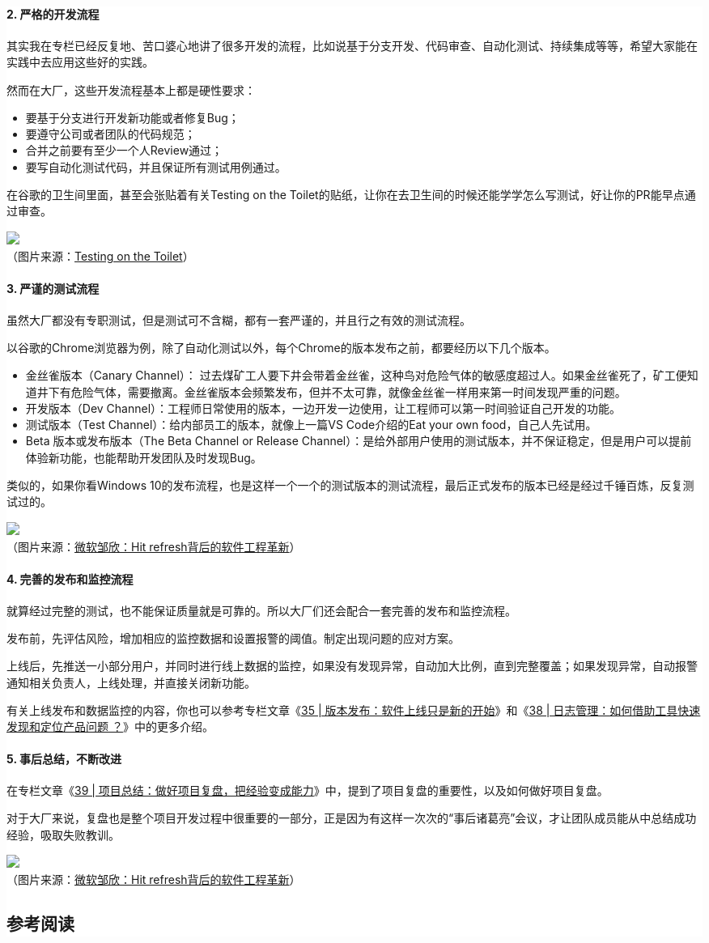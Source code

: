#### 2\. 严格的开发流程

其实我在专栏已经反复地、苦口婆心地讲了很多开发的流程，比如说基于分支开发、代码审查、自动化测试、持续集成等等，希望大家能在实践中去应用这些好的实践。

然而在大厂，这些开发流程基本上都是硬性要求：

* 要基于分支进行开发新功能或者修复Bug；
* 要遵守公司或者团队的代码规范；
* 合并之前要有至少一个人Review通过；
* 要写自动化测试代码，并且保证所有测试用例通过。

在谷歌的卫生间里面，甚至会张贴着有关Testing on the Toilet的贴纸，让你在去卫生间的时候还能学学怎么写测试，好让你的PR能早点通过审查。

![](/images/软件工程之美/09.经典案例解析篇/resourceimage7251726d0bc7c1bae8f809571c881eff3d51.jpeg)  
（图片来源：[Testing on the Toilet](http://mike-bland.com/2011/10/25/testing-on-the-toilet.html)）

#### 3\. 严谨的测试流程

虽然大厂都没有专职测试，但是测试可不含糊，都有一套严谨的，并且行之有效的测试流程。

以谷歌的Chrome浏览器为例，除了自动化测试以外，每个Chrome的版本发布之前，都要经历以下几个版本。

* 金丝雀版本（Canary Channel）： 过去煤矿工人要下井会带着金丝雀，这种鸟对危险气体的敏感度超过人。如果金丝雀死了，矿工便知道井下有危险气体，需要撤离。金丝雀版本会频繁发布，但并不太可靠，就像金丝雀一样用来第一时间发现严重的问题。
* 开发版本（Dev Channel）：工程师日常使用的版本，一边开发一边使用，让工程师可以第一时间验证自己开发的功能。
* 测试版本（Test Channel）：给内部员工的版本，就像上一篇VS Code介绍的Eat your own food，自己人先试用。
* Beta 版本或发布版本（The Beta Channel or Release Channel）：是给外部用户使用的测试版本，并不保证稳定，但是用户可以提前体验新功能，也能帮助开发团队及时发现Bug。

类似的，如果你看Windows 10的发布流程，也是这样一个一个的测试版本的测试流程，最后正式发布的版本已经是经过千锤百炼，反复测试过的。

![](/images/软件工程之美/09.经典案例解析篇/resourceimage0a620adda87200a5b6ea2f89d31caeba6e62.png)  
（图片来源：[微软邹欣：Hit refresh背后的软件工程革新](http://zhuanlan.zhihu.com/p/61855923)）

#### 4\. 完善的发布和监控流程

就算经过完整的测试，也不能保证质量就是可靠的。所以大厂们还会配合一套完善的发布和监控流程。

发布前，先评估风险，增加相应的监控数据和设置报警的阈值。制定出现问题的应对方案。

上线后，先推送一小部分用户，并同时进行线上数据的监控，如果没有发现异常，自动加大比例，直到完整覆盖；如果发现异常，自动报警通知相关负责人，上线处理，并直接关闭新功能。

有关上线发布和数据监控的内容，你也可以参考专栏文章《[35 | 版本发布：软件上线只是新的开始](http://time.geekbang.org/column/article/96289)》和《[38 | 日志管理：如何借助工具快速发现和定位产品问题 ？](http://time.geekbang.org/column/article/97682)》中的更多介绍。

#### 5\. 事后总结，不断改进

在专栏文章《[39 | 项目总结：做好项目复盘，把经验变成能力](http://time.geekbang.org/column/article/98141)》中，提到了项目复盘的重要性，以及如何做好项目复盘。

对于大厂来说，复盘也是整个项目开发过程中很重要的一部分，正是因为有这样一次次的“事后诸葛亮”会议，才让团队成员能从中总结成功经验，吸取失败教训。

![](/images/软件工程之美/09.经典案例解析篇/resourceimage294229158c3392b49d88168d4fd7f6d83242.png)  
（图片来源：[微软邹欣：Hit refresh背后的软件工程革新](http://zhuanlan.zhihu.com/p/61855923)）

## 参考阅读
